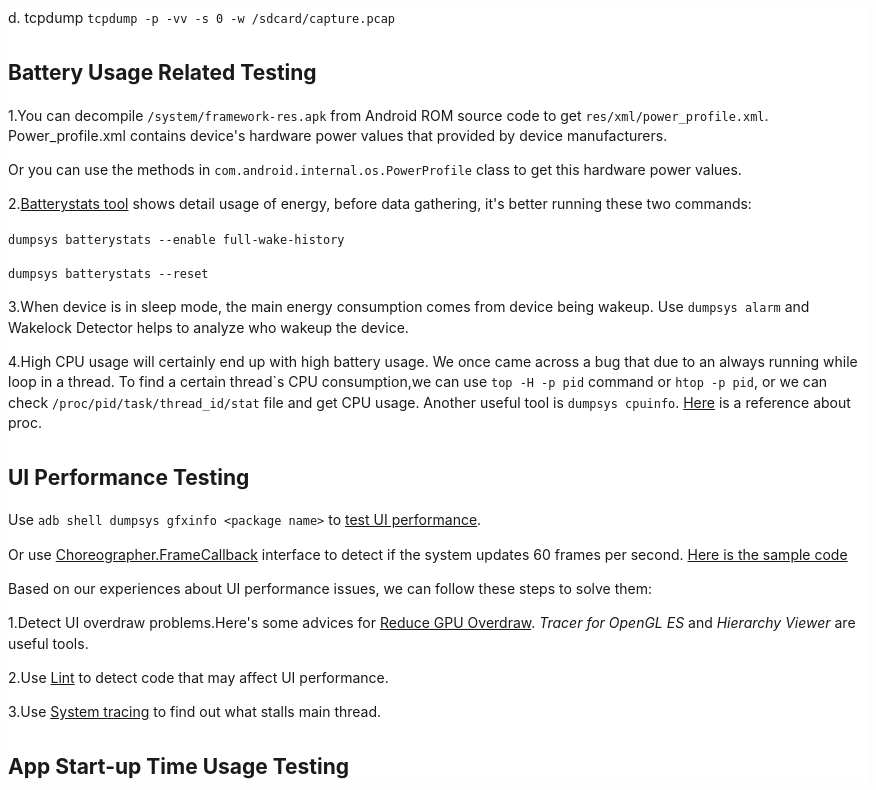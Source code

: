 d. tcpdump
`tcpdump -p -vv -s 0 -w /sdcard/capture.pcap`

## Battery Usage Related Testing

1.You can decompile `/system/framework-res.apk` from Android ROM source code to get  `res/xml/power_profile.xml`. Power_profile.xml contains device's hardware power values that provided by device manufacturers. 

Or you can use the methods in `com.android.internal.os.PowerProfile` class to get this hardware power values.

2.[Batterystats tool](https://developer.android.com/topic/performance/power/setup-battery-historian) shows detail usage of energy, before data gathering, it's better running these two commands:

`dumpsys batterystats --enable full-wake-history`

`dumpsys batterystats --reset`

3.When device is in sleep mode, the main energy consumption comes from device being wakeup. Use `dumpsys alarm` and Wakelock Detector helps to analyze who wakeup the device.

4.High CPU usage will certainly end up with high battery usage. We once came across a bug that due to an always running while loop in a thread. To find a certain thread\`s CPU consumption,we can use `top -H -p pid` command or `htop -p pid`, or we can 
   check 
   `/proc/pid/task/thread_id/stat` file 
   and get CPU
   usage. Another useful tool is `dumpsys cpuinfo`. [Here](https://man7.org/linux/man-pages/man5/proc.5.html) is a reference about proc.

## UI Performance Testing

Use `adb shell dumpsys gfxinfo <package name>` to [test UI performance](https://developer.android.com/training/testing/performance).

Or use [Choreographer.FrameCallback](https://developer.android.com/reference/android/view/Choreographer.FrameCallback) interface to detect if the system updates 60 frames per second. [Here is the sample code](https://github.com/Tencent/GT/blob/master/android/GT-%E6%B5%81%E7%95%85%E6%80%A7%E6%A3%80%E6%B5%8B%E5%8E%9F%E7%90%86%E5%8F%8A%E8%A7%84%E5%88%99.md)

Based on our experiences about UI performance issues, we can follow these steps to solve them:

1.Detect UI overdraw problems.Here's some advices for [Reduce GPU Overdraw](https://developer.android.com/topic/performance/rendering/overdraw). <I>Tracer for OpenGL ES</I> and <I>Hierarchy Viewer</I> are useful tools.

2.Use [Lint](https://developer.android.com/studio/write/lint) to detect code that may affect UI performance.

3.Use [System tracing](https://developer.android.com/topic/performance/tracing) to find out what stalls main thread.

##  App Start-up Time Usage Testing
